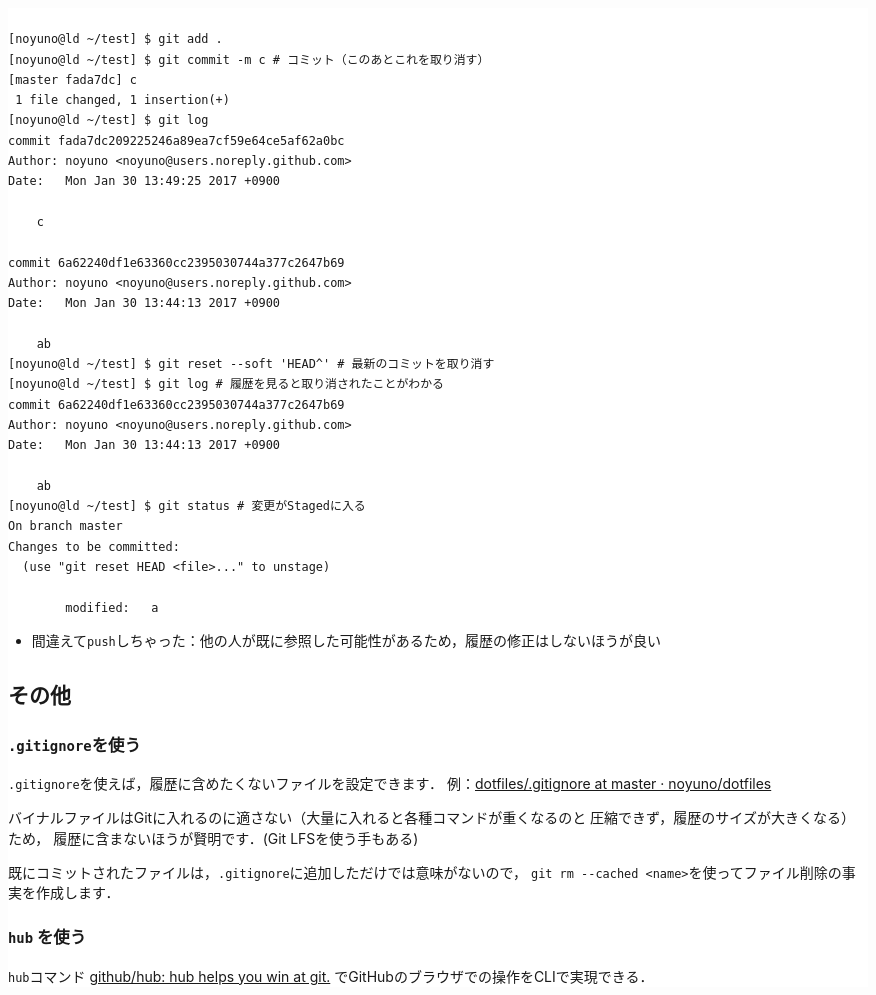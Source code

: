 ```

[noyuno@ld ~/test] $ git add .
[noyuno@ld ~/test] $ git commit -m c # コミット（このあとこれを取り消す）
[master fada7dc] c
 1 file changed, 1 insertion(+)
[noyuno@ld ~/test] $ git log
commit fada7dc209225246a89ea7cf59e64ce5af62a0bc
Author: noyuno <noyuno@users.noreply.github.com>
Date:   Mon Jan 30 13:49:25 2017 +0900

    c

commit 6a62240df1e63360cc2395030744a377c2647b69
Author: noyuno <noyuno@users.noreply.github.com>
Date:   Mon Jan 30 13:44:13 2017 +0900

    ab
[noyuno@ld ~/test] $ git reset --soft 'HEAD^' # 最新のコミットを取り消す
[noyuno@ld ~/test] $ git log # 履歴を見ると取り消されたことがわかる
commit 6a62240df1e63360cc2395030744a377c2647b69
Author: noyuno <noyuno@users.noreply.github.com>
Date:   Mon Jan 30 13:44:13 2017 +0900

    ab
[noyuno@ld ~/test] $ git status # 変更がStagedに入る
On branch master
Changes to be committed:
  (use "git reset HEAD <file>..." to unstage)

        modified:   a
```

- 間違えて`push`しちゃった：他の人が既に参照した可能性があるため，履歴の修正はしないほうが良い

## その他

### `.gitignore`を使う

`.gitignore`を使えば，履歴に含めたくないファイルを設定できます．
例：[dotfiles/.gitignore at master · noyuno/dotfiles](https://github.com/noyuno/dotfiles/blob/master/.gitignore)

バイナルファイルはGitに入れるのに適さない（大量に入れると各種コマンドが重くなるのと
圧縮できず，履歴のサイズが大きくなる）ため，
履歴に含まないほうが賢明です．(Git LFSを使う手もある)

既にコミットされたファイルは，`.gitignore`に追加しただけでは意味がないので，
`git rm --cached <name>`を使ってファイル削除の事実を作成します．

### `hub` を使う

`hub`コマンド
[github/hub: hub helps you win at git.](https://github.com/github/hub)
でGitHubのブラウザでの操作をCLIで実現できる．
